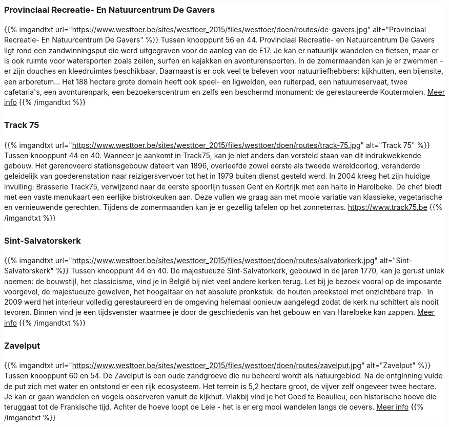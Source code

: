 ### Provinciaal Recreatie- En Natuurcentrum De Gavers

{{% imgandtxt url="https://www.westtoer.be/sites/westtoer_2015/files/westtoer/doen/routes/de-gavers.jpg" alt="Provinciaal Recreatie- En Natuurcentrum De Gavers" %}}
Tussen knooppunt 56 en 44.
Provinciaal Recreatie- en Natuurcentrum De Gavers ligt rond een zandwinningsput die werd uitgegraven voor de aanleg van de E17. Je kan er natuurlijk wandelen en fietsen, maar er is ook ruimte voor watersporten zoals zeilen, surfen en kajakken en avonturensporten. In de zomermaanden kan je er zwemmen - er zijn douches en kleedruimtes beschikbaar. Daarnaast is er ook veel te beleven voor natuurliefhebbers: kijkhutten, een bijensite, een arboretum... Het 188 hectare grote domein heeft ook speel- en ligweiden, een ruiterpad, een natuurreservaat, twee cafetaria's, een avonturenpark, een bezoekerscentrum en zelfs een beschermd monument: de gerestaureerde Koutermolen.
[Meer info](https://www.westtoer.be/nl/arrangementen/provinciaal-recreatie-en-natuurcentrum-de-gavers-harelbeke)
{{% /imgandtxt %}}

### Track 75

{{% imgandtxt url="https://www.westtoer.be/sites/westtoer_2015/files/westtoer/doen/routes/track-75.jpg" alt="Track 75" %}}
Tussen knooppunt 44 en 40.
Wanneer je aankomt in Track75, kan je niet anders dan versteld staan van dit indrukwekkende gebouw. Het gerenoveerd stationsgebouw dateert van 1896, overleefde zowel eerste als tweede wereldoorlog, veranderde geleidelijk van goederenstation naar reizigersvervoer tot het in 1979 buiten dienst gesteld werd. In 2004 kreeg het zijn huidige invulling: Brasserie Track75, verwijzend naar de eerste spoorlijn tussen Gent en Kortrijk met een halte in Harelbeke. De chef biedt met een vaste menukaart een eerlijke bistrokeuken aan. Deze vullen we graag aan met mooie variatie van klassieke, vegetarische en vernieuwende gerechten.
	Tijdens de zomermaanden kan je er gezellig tafelen op het zonneterras.
https://www.track75.be
{{% /imgandtxt %}}

### Sint-Salvatorskerk

{{% imgandtxt url="https://www.westtoer.be/sites/westtoer_2015/files/westtoer/doen/routes/salvatorkerk.jpg" alt="Sint-Salvatorskerk" %}}
Tussen knooppunt 44 en 40.
De majestueuze Sint-Salvatorkerk, gebouwd in de jaren 1770, kan je gerust uniek noemen: de bouwstijl, het classicisme, vind je in België bij niet veel andere kerken terug. Let bij je bezoek vooral op de imposante voorgevel, de majestueuze gewelven, het hoogaltaar en het absolute pronkstuk: de houten preekstoel met onzichtbare trap. 
	In 2009 werd het interieur volledig gerestaureerd en de omgeving helemaal opnieuw aangelegd zodat de kerk nu schittert als nooit tevoren. Binnen vind je een tijdsvenster waarmee je door de geschiedenis van het gebouw en van Harelbeke kan zappen.
[Meer info](https://www.westtoer.be/nl/doen/sint-salvatorskerk)
{{% /imgandtxt %}}

### Zavelput

{{% imgandtxt url="https://www.westtoer.be/sites/westtoer_2015/files/westtoer/doen/routes/zavelput.jpg" alt="Zavelput" %}}
Tussen knooppunt 60 en 54.
De Zavelput is een oude zandgroeve die nu beheerd wordt als natuurgebied. Na de ontginning vulde de put zich met water en ontstond er een rijk ecosysteem. Het terrein is 5,2 hectare groot, de vijver zelf ongeveer twee hectare. Je kan er gaan wandelen en vogels observeren vanuit de kijkhut. Vlakbij vind je het Goed te Beaulieu, een historische hoeve die teruggaat tot de Frankische tijd. Achter de hoeve loopt de Leie - het is er erg mooi wandelen langs de oevers.
[Meer info](https://www.westtoer.be/nl/doen/zavelput)
{{% /imgandtxt %}}


